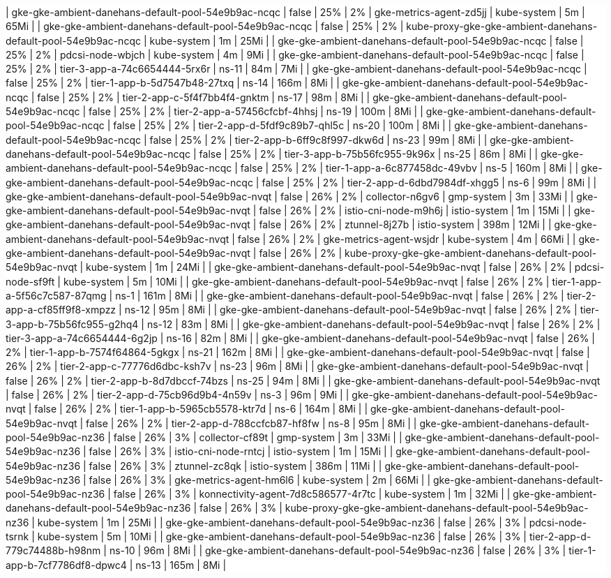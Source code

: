 | gke-gke-ambient-danehans-default-pool-54e9b9ac-ncqc | false | 25% | 2% | gke-metrics-agent-zd5jj | kube-system | 5m | 65Mi |
| gke-gke-ambient-danehans-default-pool-54e9b9ac-ncqc | false | 25% | 2% | kube-proxy-gke-gke-ambient-danehans-default-pool-54e9b9ac-ncqc | kube-system | 1m | 25Mi |
| gke-gke-ambient-danehans-default-pool-54e9b9ac-ncqc | false | 25% | 2% | pdcsi-node-wbjch | kube-system | 4m | 9Mi |
| gke-gke-ambient-danehans-default-pool-54e9b9ac-ncqc | false | 25% | 2% | tier-3-app-a-74c6654444-5rx6r | ns-11 | 84m | 7Mi |
| gke-gke-ambient-danehans-default-pool-54e9b9ac-ncqc | false | 25% | 2% | tier-1-app-b-5d7547b48-27txq | ns-14 | 166m | 8Mi |
| gke-gke-ambient-danehans-default-pool-54e9b9ac-ncqc | false | 25% | 2% | tier-2-app-c-5f4f7bb4f4-gnktm | ns-17 | 98m | 8Mi |
| gke-gke-ambient-danehans-default-pool-54e9b9ac-ncqc | false | 25% | 2% | tier-2-app-a-57456cfcbf-4hhsj | ns-19 | 100m | 8Mi |
| gke-gke-ambient-danehans-default-pool-54e9b9ac-ncqc | false | 25% | 2% | tier-2-app-d-5fdf9c89b7-qhl5c | ns-20 | 100m | 8Mi |
| gke-gke-ambient-danehans-default-pool-54e9b9ac-ncqc | false | 25% | 2% | tier-2-app-b-6ff9c8f997-dkw6d | ns-23 | 99m | 8Mi |
| gke-gke-ambient-danehans-default-pool-54e9b9ac-ncqc | false | 25% | 2% | tier-3-app-b-75b56fc955-9k96x | ns-25 | 86m | 8Mi |
| gke-gke-ambient-danehans-default-pool-54e9b9ac-ncqc | false | 25% | 2% | tier-1-app-a-6c877458dc-49vbv | ns-5 | 160m | 8Mi |
| gke-gke-ambient-danehans-default-pool-54e9b9ac-ncqc | false | 25% | 2% | tier-2-app-d-6dbd7984df-xhgg5 | ns-6 | 99m | 8Mi |
| gke-gke-ambient-danehans-default-pool-54e9b9ac-nvqt | false | 26% | 2% | collector-n6gv6 | gmp-system | 3m | 33Mi |
| gke-gke-ambient-danehans-default-pool-54e9b9ac-nvqt | false | 26% | 2% | istio-cni-node-m9h6j | istio-system | 1m | 15Mi |
| gke-gke-ambient-danehans-default-pool-54e9b9ac-nvqt | false | 26% | 2% | ztunnel-8j27b | istio-system | 398m | 12Mi |
| gke-gke-ambient-danehans-default-pool-54e9b9ac-nvqt | false | 26% | 2% | gke-metrics-agent-wsjdr | kube-system | 4m | 66Mi |
| gke-gke-ambient-danehans-default-pool-54e9b9ac-nvqt | false | 26% | 2% | kube-proxy-gke-gke-ambient-danehans-default-pool-54e9b9ac-nvqt | kube-system | 1m | 24Mi |
| gke-gke-ambient-danehans-default-pool-54e9b9ac-nvqt | false | 26% | 2% | pdcsi-node-sf9ft | kube-system | 5m | 10Mi |
| gke-gke-ambient-danehans-default-pool-54e9b9ac-nvqt | false | 26% | 2% | tier-1-app-a-5f56c7c587-87qmg | ns-1 | 161m | 8Mi |
| gke-gke-ambient-danehans-default-pool-54e9b9ac-nvqt | false | 26% | 2% | tier-2-app-a-cf85ff9f8-xmpzz | ns-12 | 95m | 8Mi |
| gke-gke-ambient-danehans-default-pool-54e9b9ac-nvqt | false | 26% | 2% | tier-3-app-b-75b56fc955-g2hq4 | ns-12 | 83m | 8Mi |
| gke-gke-ambient-danehans-default-pool-54e9b9ac-nvqt | false | 26% | 2% | tier-3-app-a-74c6654444-6g2jp | ns-16 | 82m | 8Mi |
| gke-gke-ambient-danehans-default-pool-54e9b9ac-nvqt | false | 26% | 2% | tier-1-app-b-7574f64864-5gkgx | ns-21 | 162m | 8Mi |
| gke-gke-ambient-danehans-default-pool-54e9b9ac-nvqt | false | 26% | 2% | tier-2-app-c-77776d6dbc-ksh7v | ns-23 | 96m | 8Mi |
| gke-gke-ambient-danehans-default-pool-54e9b9ac-nvqt | false | 26% | 2% | tier-2-app-b-8d7dbccf-74bzs | ns-25 | 94m | 8Mi |
| gke-gke-ambient-danehans-default-pool-54e9b9ac-nvqt | false | 26% | 2% | tier-2-app-d-75cb96d9b4-4n59v | ns-3 | 96m | 9Mi |
| gke-gke-ambient-danehans-default-pool-54e9b9ac-nvqt | false | 26% | 2% | tier-1-app-b-5965cb5578-ktr7d | ns-6 | 164m | 8Mi |
| gke-gke-ambient-danehans-default-pool-54e9b9ac-nvqt | false | 26% | 2% | tier-2-app-d-788ccfcb87-hf8fw | ns-8 | 95m | 8Mi |
| gke-gke-ambient-danehans-default-pool-54e9b9ac-nz36 | false | 26% | 3% | collector-cf89t | gmp-system | 3m | 33Mi |
| gke-gke-ambient-danehans-default-pool-54e9b9ac-nz36 | false | 26% | 3% | istio-cni-node-rntcj | istio-system | 1m | 15Mi |
| gke-gke-ambient-danehans-default-pool-54e9b9ac-nz36 | false | 26% | 3% | ztunnel-zc8qk | istio-system | 386m | 11Mi |
| gke-gke-ambient-danehans-default-pool-54e9b9ac-nz36 | false | 26% | 3% | gke-metrics-agent-hm6l6 | kube-system | 2m | 66Mi |
| gke-gke-ambient-danehans-default-pool-54e9b9ac-nz36 | false | 26% | 3% | konnectivity-agent-7d8c586577-4r7tc | kube-system | 1m | 32Mi |
| gke-gke-ambient-danehans-default-pool-54e9b9ac-nz36 | false | 26% | 3% | kube-proxy-gke-gke-ambient-danehans-default-pool-54e9b9ac-nz36 | kube-system | 1m | 25Mi |
| gke-gke-ambient-danehans-default-pool-54e9b9ac-nz36 | false | 26% | 3% | pdcsi-node-tsrnk | kube-system | 5m | 10Mi |
| gke-gke-ambient-danehans-default-pool-54e9b9ac-nz36 | false | 26% | 3% | tier-2-app-d-779c74488b-h98nm | ns-10 | 96m | 8Mi |
| gke-gke-ambient-danehans-default-pool-54e9b9ac-nz36 | false | 26% | 3% | tier-1-app-b-7cf7786df8-dpwc4 | ns-13 | 165m | 8Mi |